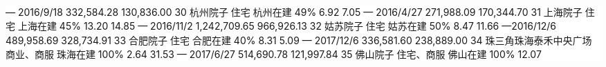 —
2016/9/18
332,584.28
130,836.00
30
杭州院子
住宅
杭州在建
49%
6.92
7.05
—
2016/4/27
271,988.09
170,344.70
31
上海院子
住宅
上海在建
45%
13.20
14.85
—
2016/11/2
1,242,709.65
966,926.13
32
姑苏院子
住宅
姑苏在建
50%
8.47
11.66
—2016/12/6
489,958.69
328,734.91
33
合肥院子
住宅
合肥在建
40%
8.31
5.09
—
2017/12/6
336,581.60
238,889.00
34
珠三角珠海泰禾中央广场
商业、商服
珠海在建
100%
2.64
31.53
—
2017/6/27
514,690.78
121,997.84
35
佛山院子
住宅、商服
佛山在建
100%
12.07